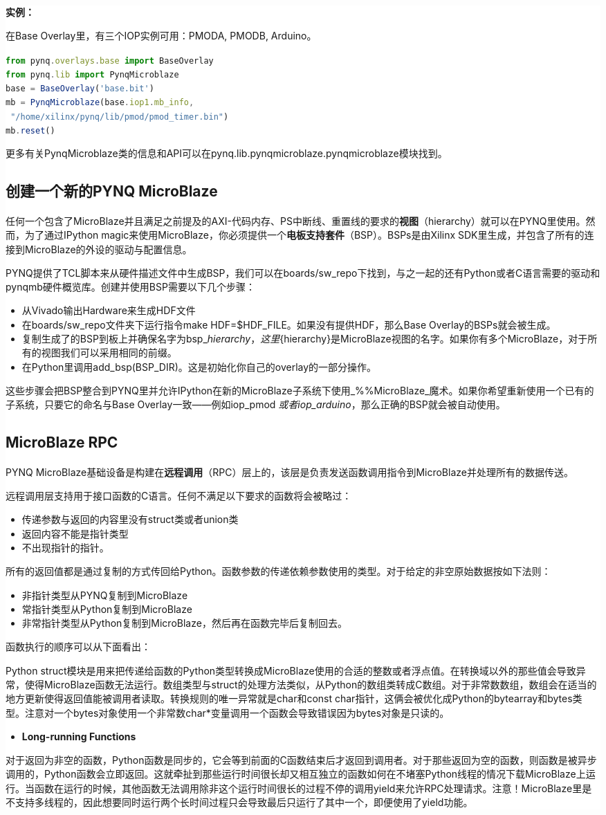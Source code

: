 **实例：**

在Base Overlay里，有三个IOP实例可用：PMODA, PMODB, Arduino。

```javascript
from pynq.overlays.base import BaseOverlay
from pynq.lib import PynqMicroblaze
base = BaseOverlay('base.bit')
mb = PynqMicroblaze(base.iop1.mb_info,
 "/home/xilinx/pynq/lib/pmod/pmod_timer.bin")
mb.reset()
```

更多有关PynqMicroblaze类的信息和API可以在pynq.lib.pynqmicroblaze.pynqmicroblaze模块找到。

## 创建一个新的PYNQ MicroBlaze

任何一个包含了MicroBlaze并且满足之前提及的AXI-代码内存、PS中断线、重置线的要求的**视图**（hierarchy）就可以在PYNQ里使用。然而，为了通过IPython magic来使用MicroBlaze，你必须提供一个**电板支持套件**（BSP）。BSPs是由Xilinx SDK里生成，并包含了所有的连接到MicroBlaze的外设的驱动与配置信息。

PYNQ提供了TCL脚本来从硬件描述文件中生成BSP，我们可以在boards/sw\_repo下找到，与之一起的还有Python或者C语言需要的驱动和pynqmb硬件概览库。创建并使用BSP需要以下几个步骤：

* 从Vivado输出Hardware来生成HDF文件
* 在boards/sw\_repo文件夹下运行指令make HDF=$HDF\_FILE。如果没有提供HDF，那么Base Overlay的BSPs就会被生成。
* 复制生成了的BSP到板上并确保名字为bsp\_${hierarchy}，这里${hierarchy}是MicroBlaze视图的名字。如果你有多个MicroBlaze，对于所有的视图我们可以采用相同的前缀。
* 在Python里调用add\_bsp\(BSP\_DIR\)。这是初始化你自己的overlay的一部分操作。

这些步骤会把BSP整合到PYNQ里并允许IPython在新的MicroBlaze子系统下使用_%%MicroBlaze_魔术。如果你希望重新使用一个已有的子系统，只要它的命名与Base Overlay一致——例如iop\_pmod _或者iop\_arduino_，那么正确的BSP就会被自动使用。

## MicroBlaze RPC

PYNQ MicroBlaze基础设备是构建在**远程调用**（RPC）层上的，该层是负责发送函数调用指令到MicroBlaze并处理所有的数据传送。

远程调用层支持用于接口函数的C语言。任何不满足以下要求的函数将会被略过：

* 传递参数与返回的内容里没有struct类或者union类
* 返回内容不能是指针类型
* 不出现指针的指针。

所有的返回值都是通过复制的方式传回给Python。函数参数的传递依赖参数使用的类型。对于给定的非空原始数据按如下法则：

* 非指针类型从PYNQ复制到MicroBlaze
* 常指针类型从Python复制到MicroBlaze
* 非常指针类型从Python复制到MicroBlaze，然后再在函数完毕后复制回去。

函数执行的顺序可以从下面看出：

Python struct模块是用来把传递给函数的Python类型转换成MicroBlaze使用的合适的整数或者浮点值。在转换域以外的那些值会导致异常，使得MicroBlaze函数无法运行。数组类型与struct的处理方法类似，从Python的数组类转成C数组。对于非常数数组，数组会在适当的地方更新使得返回值能被调用者读取。转换规则的唯一异常就是char和const char指针，这俩会被优化成Python的bytearray和bytes类型。注意对一个bytes对象使用一个非常数char\*变量调用一个函数会导致错误因为bytes对象是只读的。

* **Long-running Functions**

对于返回为非空的函数，Python函数是同步的，它会等到前面的C函数结束后才返回到调用者。对于那些返回为空的函数，则函数是被异步调用的，Python函数会立即返回。这就牵扯到那些运行时间很长却又相互独立的函数如何在不堵塞Python线程的情况下载MicroBlaze上运行。当函数在运行的时候，其他函数无法调用除非这个运行时间很长的过程不停的调用yield来允许RPC处理请求。注意！MicroBlaze里是不支持多线程的，因此想要同时运行两个长时间过程只会导致最后只运行了其中一个，即便使用了yield功能。
